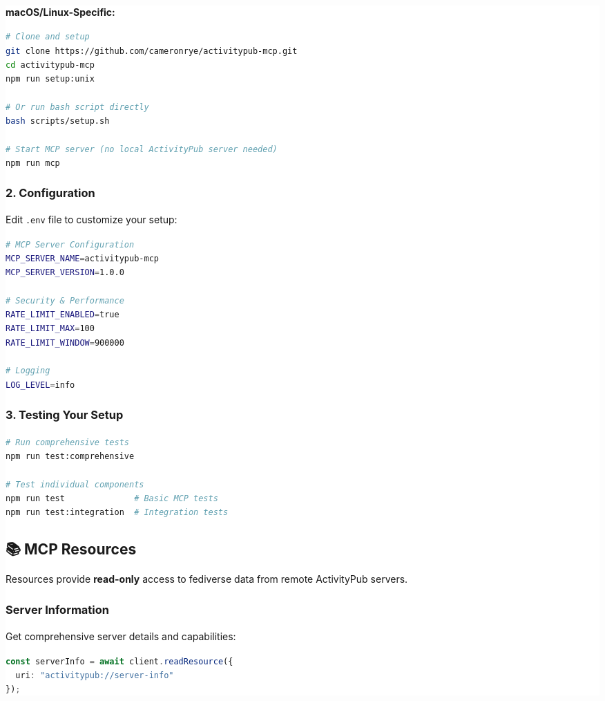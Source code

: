 **macOS/Linux-Specific:**
```bash
# Clone and setup
git clone https://github.com/cameronrye/activitypub-mcp.git
cd activitypub-mcp
npm run setup:unix

# Or run bash script directly
bash scripts/setup.sh

# Start MCP server (no local ActivityPub server needed)
npm run mcp
```

### 2. Configuration

Edit `.env` file to customize your setup:

```bash
# MCP Server Configuration
MCP_SERVER_NAME=activitypub-mcp
MCP_SERVER_VERSION=1.0.0

# Security & Performance
RATE_LIMIT_ENABLED=true
RATE_LIMIT_MAX=100
RATE_LIMIT_WINDOW=900000

# Logging
LOG_LEVEL=info
```

### 3. Testing Your Setup

```bash
# Run comprehensive tests
npm run test:comprehensive

# Test individual components
npm run test              # Basic MCP tests
npm run test:integration  # Integration tests
```

## 📚 MCP Resources

Resources provide **read-only** access to fediverse data from remote ActivityPub servers.

### Server Information
Get comprehensive server details and capabilities:

```typescript
const serverInfo = await client.readResource({
  uri: "activitypub://server-info"
});
```

